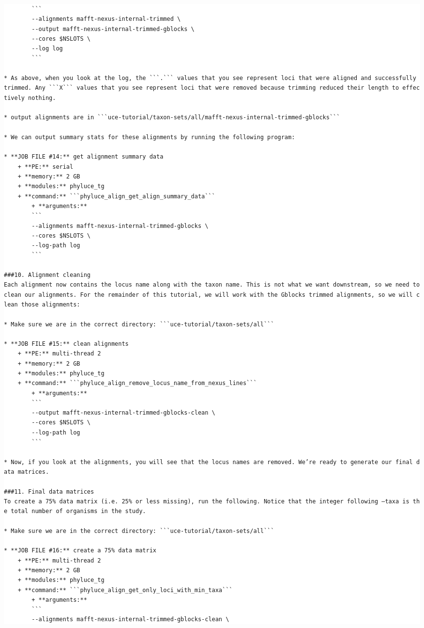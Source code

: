 ```
        ```
        --alignments mafft-nexus-internal-trimmed \
        --output mafft-nexus-internal-trimmed-gblocks \
        --cores $NSLOTS \
        --log log
        ```

* As above, when you look at the log, the ```.``` values that you see represent loci that were aligned and successfully trimmed. Any ```X``` values that you see represent loci that were removed because trimming reduced their length to effectively nothing.

* output alignments are in ```uce-tutorial/taxon-sets/all/mafft-nexus-internal-trimmed-gblocks```

* We can output summary stats for these alignments by running the following program:

* **JOB FILE #14:** get alignment summary data
    + **PE:** serial
    + **memory:** 2 GB
    + **modules:** phyluce_tg  
    + **command:** ```phyluce_align_get_align_summary_data```  
        + **arguments:**  
        ```
        --alignments mafft-nexus-internal-trimmed-gblocks \  
        --cores $NSLOTS \
        --log-path log
        ```

###10. Alignment cleaning
Each alignment now contains the locus name along with the taxon name. This is not what we want downstream, so we need to clean our alignments. For the remainder of this tutorial, we will work with the Gblocks trimmed alignments, so we will clean those alignments:

* Make sure we are in the correct directory: ```uce-tutorial/taxon-sets/all```

* **JOB FILE #15:** clean alignments
    + **PE:** multi-thread 2
    + **memory:** 2 GB
    + **modules:** phyluce_tg  
    + **command:** ```phyluce_align_remove_locus_name_from_nexus_lines```  
        + **arguments:**  
        ```
        --output mafft-nexus-internal-trimmed-gblocks-clean \
        --cores $NSLOTS \
        --log-path log
        ```   
  
* Now, if you look at the alignments, you will see that the locus names are removed. We’re ready to generate our final data matrices.

###11. Final data matrices
To create a 75% data matrix (i.e. 25% or less missing), run the following. Notice that the integer following –taxa is the total number of organisms in the study.

* Make sure we are in the correct directory: ```uce-tutorial/taxon-sets/all```

* **JOB FILE #16:** create a 75% data matrix
    + **PE:** multi-thread 2
    + **memory:** 2 GB
    + **modules:** phyluce_tg  
    + **command:** ```phyluce_align_get_only_loci_with_min_taxa```  
        + **arguments:**  
        ```
        --alignments mafft-nexus-internal-trimmed-gblocks-clean \
```